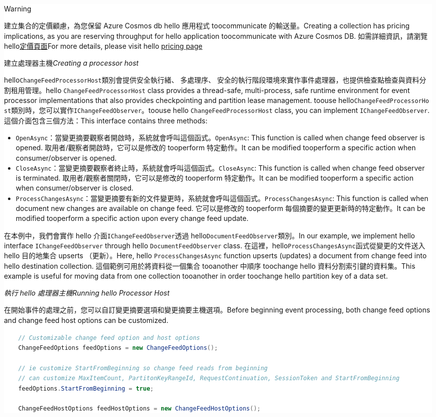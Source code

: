 > [!WARNING]
> <span data-ttu-id="3b9d8-295">建立集合的定價顧慮，為您保留 Azure Cosmos db hello 應用程式 toocommunicate 的輸送量。</span><span class="sxs-lookup"><span data-stu-id="3b9d8-295">Creating a collection has pricing implications, as you are reserving throughput for hello application toocommunicate with Azure Cosmos DB.</span></span> <span data-ttu-id="3b9d8-296">如需詳細資訊，請瀏覽 hello[定價頁面](https://azure.microsoft.com/pricing/details/cosmos-db/)</span><span class="sxs-lookup"><span data-stu-id="3b9d8-296">For more details, please visit hello [pricing page](https://azure.microsoft.com/pricing/details/cosmos-db/)</span></span>
> 
> 

<span data-ttu-id="3b9d8-297">建立處理器主機</span><span class="sxs-lookup"><span data-stu-id="3b9d8-297">*Creating a processor host*</span></span>

<span data-ttu-id="3b9d8-298">hello`ChangeFeedProcessorHost`類別會提供安全執行緒、 多處理序、 安全的執行階段環境來實作事件處理器，也提供檢查點檢查與資料分割租用管理。</span><span class="sxs-lookup"><span data-stu-id="3b9d8-298">hello `ChangeFeedProcessorHost` class provides a thread-safe, multi-process, safe runtime environment for event processor implementations that also provides checkpointing and partition lease management.</span></span> <span data-ttu-id="3b9d8-299">toouse hello`ChangeFeedProcessorHost`類別時，您可以實作`IChangeFeedObserver`。</span><span class="sxs-lookup"><span data-stu-id="3b9d8-299">toouse hello `ChangeFeedProcessorHost` class, you can implement `IChangeFeedObserver`.</span></span> <span data-ttu-id="3b9d8-300">這個介面包含三個方法：</span><span class="sxs-lookup"><span data-stu-id="3b9d8-300">This interface contains three methods:</span></span>

* <span data-ttu-id="3b9d8-301">`OpenAsync`：當變更摘要觀察者開啟時，系統就會呼叫這個函式。</span><span class="sxs-lookup"><span data-stu-id="3b9d8-301">`OpenAsync`: This function is called when change feed observer is opened.</span></span> <span data-ttu-id="3b9d8-302">取用者/觀察者開啟時，它可以是修改的 tooperform 特定動作。</span><span class="sxs-lookup"><span data-stu-id="3b9d8-302">It can be modified tooperform a specific action when consumer/observer is opened.</span></span>  
* <span data-ttu-id="3b9d8-303">`CloseAsync`：當變更摘要觀察者終止時，系統就會呼叫這個函式。</span><span class="sxs-lookup"><span data-stu-id="3b9d8-303">`CloseAsync`: This function is called when change feed observer is terminated.</span></span> <span data-ttu-id="3b9d8-304">取用者/觀察者關閉時，它可以是修改的 tooperform 特定動作。</span><span class="sxs-lookup"><span data-stu-id="3b9d8-304">It can be modified tooperform a specific action when consumer/observer is closed.</span></span>  
* <span data-ttu-id="3b9d8-305">`ProcessChangesAsync`：當變更摘要有新的文件變更時，系統就會呼叫這個函式。</span><span class="sxs-lookup"><span data-stu-id="3b9d8-305">`ProcessChangesAsync`: This function is called when document new changes are available on change feed.</span></span> <span data-ttu-id="3b9d8-306">它可以是修改的 tooperform 每個摘要的變更更新時的特定動作。</span><span class="sxs-lookup"><span data-stu-id="3b9d8-306">It can be modified tooperform a specific action upon every change feed update.</span></span>  

<span data-ttu-id="3b9d8-307">在本例中，我們會實作 hello 介面`IChangeFeedObserver`透過 hello`DocumentFeedObserver`類別。</span><span class="sxs-lookup"><span data-stu-id="3b9d8-307">In our example, we implement hello interface `IChangeFeedObserver` through hello `DocumentFeedObserver` class.</span></span> <span data-ttu-id="3b9d8-308">在這裡，hello`ProcessChangesAsync`函式從變更的文件送入 hello 目的地集合 upserts （更新）。</span><span class="sxs-lookup"><span data-stu-id="3b9d8-308">Here, hello `ProcessChangesAsync` function upserts (updates) a document from change feed into hello destination collection.</span></span> <span data-ttu-id="3b9d8-309">這個範例可用於將資料從一個集合 tooanother 中順序 toochange hello 資料分割索引鍵的資料集。</span><span class="sxs-lookup"><span data-stu-id="3b9d8-309">This example is useful for moving data from one collection tooanother in order toochange hello partition key of a data set.</span></span> 

<span data-ttu-id="3b9d8-310">*執行 hello 處理器主機*</span><span class="sxs-lookup"><span data-stu-id="3b9d8-310">*Running hello Processor Host*</span></span>

<span data-ttu-id="3b9d8-311">在開始事件的處理之前，您可以自訂變更摘要選項和變更摘要主機選項。</span><span class="sxs-lookup"><span data-stu-id="3b9d8-311">Before beginning event processing, both change feed options and change feed host options can be customized.</span></span> 
```csharp
    // Customizable change feed option and host options 
    ChangeFeedOptions feedOptions = new ChangeFeedOptions();

    // ie customize StartFromBeginning so change feed reads from beginning
    // can customize MaxItemCount, PartitonKeyRangeId, RequestContinuation, SessionToken and StartFromBeginning
    feedOptions.StartFromBeginning = true;

    ChangeFeedHostOptions feedHostOptions = new ChangeFeedHostOptions();
```